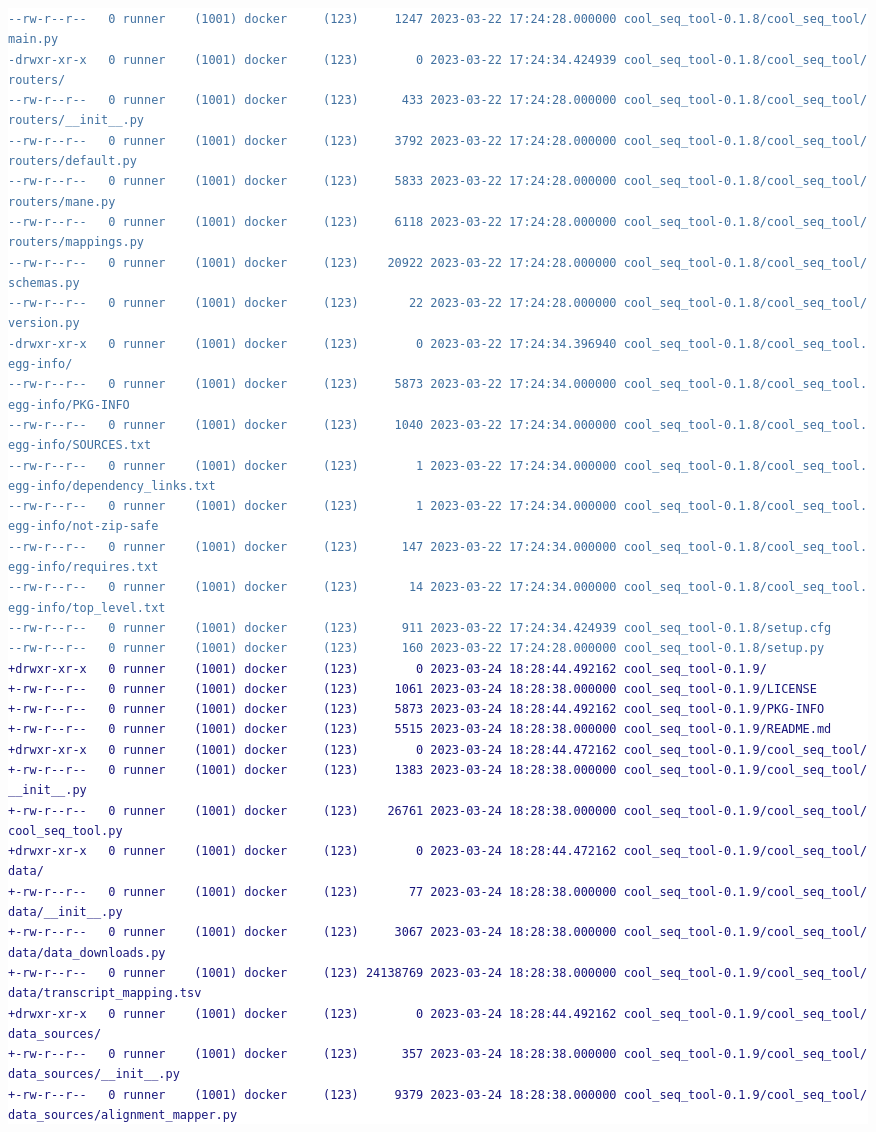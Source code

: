 ```diff
--rw-r--r--   0 runner    (1001) docker     (123)     1247 2023-03-22 17:24:28.000000 cool_seq_tool-0.1.8/cool_seq_tool/main.py
-drwxr-xr-x   0 runner    (1001) docker     (123)        0 2023-03-22 17:24:34.424939 cool_seq_tool-0.1.8/cool_seq_tool/routers/
--rw-r--r--   0 runner    (1001) docker     (123)      433 2023-03-22 17:24:28.000000 cool_seq_tool-0.1.8/cool_seq_tool/routers/__init__.py
--rw-r--r--   0 runner    (1001) docker     (123)     3792 2023-03-22 17:24:28.000000 cool_seq_tool-0.1.8/cool_seq_tool/routers/default.py
--rw-r--r--   0 runner    (1001) docker     (123)     5833 2023-03-22 17:24:28.000000 cool_seq_tool-0.1.8/cool_seq_tool/routers/mane.py
--rw-r--r--   0 runner    (1001) docker     (123)     6118 2023-03-22 17:24:28.000000 cool_seq_tool-0.1.8/cool_seq_tool/routers/mappings.py
--rw-r--r--   0 runner    (1001) docker     (123)    20922 2023-03-22 17:24:28.000000 cool_seq_tool-0.1.8/cool_seq_tool/schemas.py
--rw-r--r--   0 runner    (1001) docker     (123)       22 2023-03-22 17:24:28.000000 cool_seq_tool-0.1.8/cool_seq_tool/version.py
-drwxr-xr-x   0 runner    (1001) docker     (123)        0 2023-03-22 17:24:34.396940 cool_seq_tool-0.1.8/cool_seq_tool.egg-info/
--rw-r--r--   0 runner    (1001) docker     (123)     5873 2023-03-22 17:24:34.000000 cool_seq_tool-0.1.8/cool_seq_tool.egg-info/PKG-INFO
--rw-r--r--   0 runner    (1001) docker     (123)     1040 2023-03-22 17:24:34.000000 cool_seq_tool-0.1.8/cool_seq_tool.egg-info/SOURCES.txt
--rw-r--r--   0 runner    (1001) docker     (123)        1 2023-03-22 17:24:34.000000 cool_seq_tool-0.1.8/cool_seq_tool.egg-info/dependency_links.txt
--rw-r--r--   0 runner    (1001) docker     (123)        1 2023-03-22 17:24:34.000000 cool_seq_tool-0.1.8/cool_seq_tool.egg-info/not-zip-safe
--rw-r--r--   0 runner    (1001) docker     (123)      147 2023-03-22 17:24:34.000000 cool_seq_tool-0.1.8/cool_seq_tool.egg-info/requires.txt
--rw-r--r--   0 runner    (1001) docker     (123)       14 2023-03-22 17:24:34.000000 cool_seq_tool-0.1.8/cool_seq_tool.egg-info/top_level.txt
--rw-r--r--   0 runner    (1001) docker     (123)      911 2023-03-22 17:24:34.424939 cool_seq_tool-0.1.8/setup.cfg
--rw-r--r--   0 runner    (1001) docker     (123)      160 2023-03-22 17:24:28.000000 cool_seq_tool-0.1.8/setup.py
+drwxr-xr-x   0 runner    (1001) docker     (123)        0 2023-03-24 18:28:44.492162 cool_seq_tool-0.1.9/
+-rw-r--r--   0 runner    (1001) docker     (123)     1061 2023-03-24 18:28:38.000000 cool_seq_tool-0.1.9/LICENSE
+-rw-r--r--   0 runner    (1001) docker     (123)     5873 2023-03-24 18:28:44.492162 cool_seq_tool-0.1.9/PKG-INFO
+-rw-r--r--   0 runner    (1001) docker     (123)     5515 2023-03-24 18:28:38.000000 cool_seq_tool-0.1.9/README.md
+drwxr-xr-x   0 runner    (1001) docker     (123)        0 2023-03-24 18:28:44.472162 cool_seq_tool-0.1.9/cool_seq_tool/
+-rw-r--r--   0 runner    (1001) docker     (123)     1383 2023-03-24 18:28:38.000000 cool_seq_tool-0.1.9/cool_seq_tool/__init__.py
+-rw-r--r--   0 runner    (1001) docker     (123)    26761 2023-03-24 18:28:38.000000 cool_seq_tool-0.1.9/cool_seq_tool/cool_seq_tool.py
+drwxr-xr-x   0 runner    (1001) docker     (123)        0 2023-03-24 18:28:44.472162 cool_seq_tool-0.1.9/cool_seq_tool/data/
+-rw-r--r--   0 runner    (1001) docker     (123)       77 2023-03-24 18:28:38.000000 cool_seq_tool-0.1.9/cool_seq_tool/data/__init__.py
+-rw-r--r--   0 runner    (1001) docker     (123)     3067 2023-03-24 18:28:38.000000 cool_seq_tool-0.1.9/cool_seq_tool/data/data_downloads.py
+-rw-r--r--   0 runner    (1001) docker     (123) 24138769 2023-03-24 18:28:38.000000 cool_seq_tool-0.1.9/cool_seq_tool/data/transcript_mapping.tsv
+drwxr-xr-x   0 runner    (1001) docker     (123)        0 2023-03-24 18:28:44.492162 cool_seq_tool-0.1.9/cool_seq_tool/data_sources/
+-rw-r--r--   0 runner    (1001) docker     (123)      357 2023-03-24 18:28:38.000000 cool_seq_tool-0.1.9/cool_seq_tool/data_sources/__init__.py
+-rw-r--r--   0 runner    (1001) docker     (123)     9379 2023-03-24 18:28:38.000000 cool_seq_tool-0.1.9/cool_seq_tool/data_sources/alignment_mapper.py
```